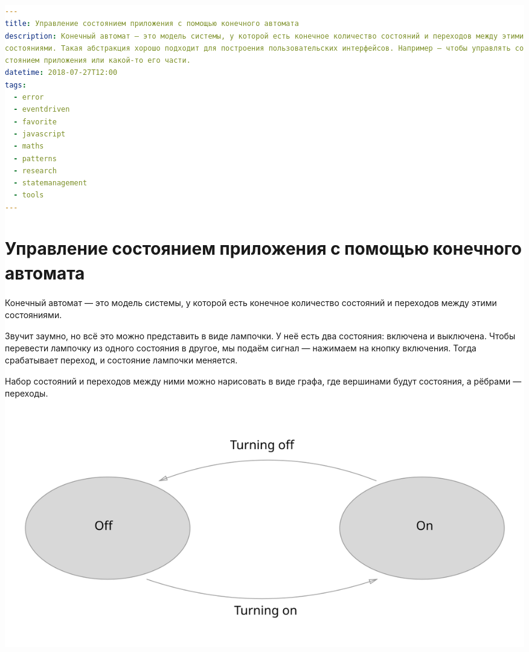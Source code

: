 ```yaml
---
title: Управление состоянием приложения с помощью конечного автомата
description: Конечный автомат — это модель системы, у которой есть конечное количество состояний и переходов между этими состояниями. Такая абстракция хорошо подходит для построения пользовательских интерфейсов. Например — чтобы управлять состоянием приложения или какой-то его части.
datetime: 2018-07-27T12:00
tags:
  - error
  - eventdriven
  - favorite
  - javascript
  - maths
  - patterns
  - research
  - statemanagement
  - tools
---
```


# Управление состоянием приложения с помощью конечного автомата

Конечный автомат — это модель системы, у которой есть конечное количество состояний и переходов между этими состояниями.

Звучит заумно, но всё это можно представить в виде лампочки. У неё есть два состояния: включена и выключена. Чтобы перевести лампочку из одного состояния в другое, мы подаём сигнал — нажимаем на кнопку включения. Тогда срабатывает переход, и состояние лампочки меняется.

Набор состояний и переходов между ними можно нарисовать в виде графа, где вершинами будут состояния, а рёбрами — переходы.

![Граф состояний и переходов лампочки](./fsm-graph-1.svg)
